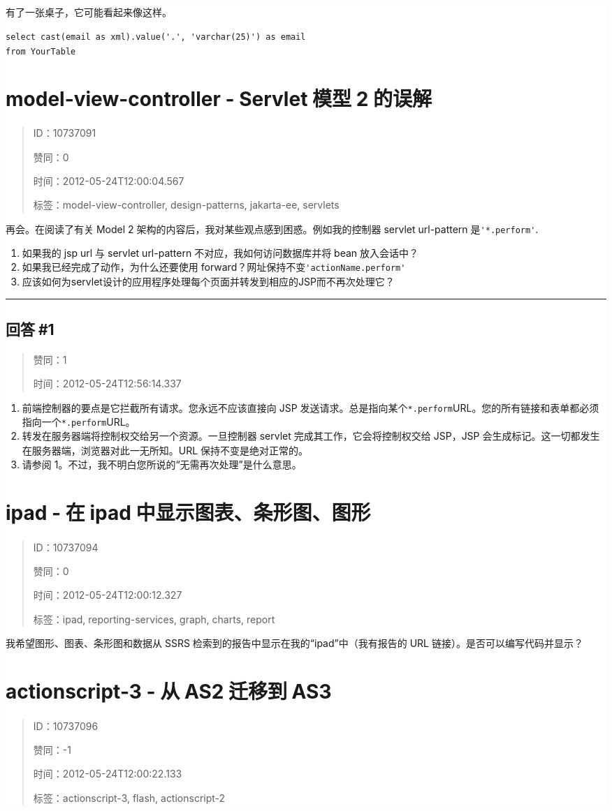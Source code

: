 有了一张桌子，它可能看起来像这样。

```
select cast(email as xml).value('.', 'varchar(25)') as email
from YourTable 
```

# model-view-controller - Servlet 模型 2 的误解

> ID：10737091
> 
> 赞同：0
> 
> 时间：2012-05-24T12:00:04.567
> 
> 标签：model-view-controller, design-patterns, jakarta-ee, servlets

再会。在阅读了有关 Model 2 架构的内容后，我对某些观点感到困惑。例如我的控制器 servlet url-pattern 是`'*.perform'`.

1.  如果我的 jsp url 与 servlet url-pattern 不对应，我如何访问数据库并将 bean 放入会话中？
2.  如果我已经完成了动作，为什么还要使用 forward？网址保持不变`'actionName.perform'`
3.  应该如何为servlet设计的应用程序处理每个页面并转发到相应的JSP而不再次处理它？

* * *

## 回答 #1

> 赞同：1
> 
> 时间：2012-05-24T12:56:14.337

1.  前端控制器的要点是它拦截所有请求。您永远不应该直接向 JSP 发送请求。总是指向某个`*.perform`URL。您的所有链接和表单都必须指向一个`*.perform`URL。
2.  转发在服务器端将控制权交给另一个资源。一旦控制器 servlet 完成其工作，它会将控制权交给 JSP，JSP 会生成标记。这一切都发生在服务器端，浏览器对此一无所知。URL 保持不变是绝对正常的。
3.  请参阅 1。不过，我不明白您所说的“无需再次处理”是什么意思。

# ipad - 在 ipad 中显示图表、条形图、图形

> ID：10737094
> 
> 赞同：0
> 
> 时间：2012-05-24T12:00:12.327
> 
> 标签：ipad, reporting-services, graph, charts, report

我希望图形、图表、条形图和数据从 SSRS 检索到的报告中显示在我的“ipad”中（我有报告的 URL 链接）。是否可以编写代码并显示？

# actionscript-3 - 从 AS2 迁移到 AS3

> ID：10737096
> 
> 赞同：-1
> 
> 时间：2012-05-24T12:00:22.133
> 
> 标签：actionscript-3, flash, actionscript-2
